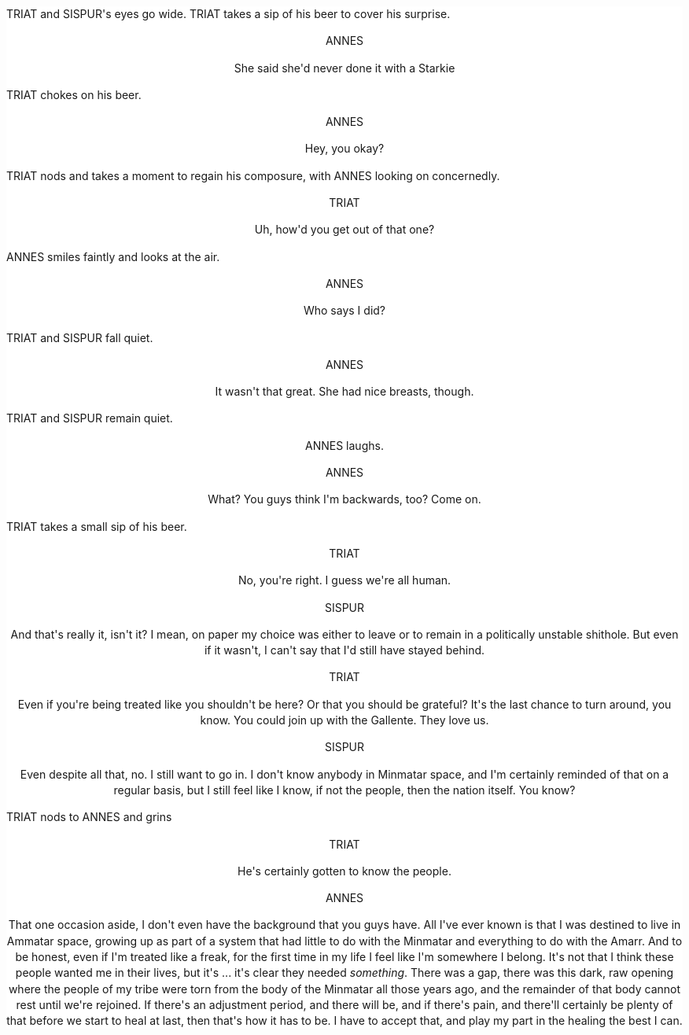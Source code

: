 TRIAT and SISPUR's eyes go wide. TRIAT takes a sip of   his beer to cover his surprise.
  

<p align="CENTER">ANNES</p>  <p align="CENTER">She said she'd never done it with a Starkie</p>  

TRIAT chokes on his beer.
  

<p align="CENTER">ANNES</p>  <p align="CENTER">Hey, you okay?</p>  

TRIAT nods and takes a moment to regain his composure,   with ANNES looking on concernedly.
  

<p align="CENTER">TRIAT</p>  <p align="CENTER">Uh, how'd you get out of that one?</p>  

ANNES smiles faintly and looks at the air.
  <p align="CENTER">  </p>
<p align="CENTER">ANNES</p>  <p align="CENTER">Who says I did?</p>  

TRIAT and SISPUR fall quiet.
  

<p align="CENTER">ANNES</p>  <p align="CENTER">It wasn't that great. She had nice breasts, though.</p>  

TRIAT and SISPUR remain quiet.
  

<p align="CENTER">ANNES laughs.</p>  <p align="CENTER">  </p>
<p align="CENTER">ANNES</p>  <p align="CENTER">What? You guys think I'm backwards, too? Come on.</p>  <p align="CENTER">  </p>
TRIAT takes a small sip of his beer.
  

<p align="CENTER">TRIAT</p>  <p align="CENTER">No, you're right. I guess we're all human.</p>  <p align="CENTER">  </p>
<p align="CENTER">SISPUR</p>  <p align="CENTER">And that's really it, isn't it? I mean, on paper my   choice was either to leave or to remain in a politically unstable shithole. But   even if it wasn't, I can't say that I'd still have stayed behind.</p>  <p align="CENTER">  </p>
<p align="CENTER">TRIAT</p>  <p align="CENTER">Even if you're being treated like you shouldn't be   here? Or that you should be grateful? It's the last chance to turn around, you   know. You could join up with the Gallente. They love us.</p>  <p align="CENTER">  </p>
<p align="CENTER">SISPUR</p>  <p align="CENTER">Even despite all that, no. I still want to go in. I   don't know anybody in Minmatar space, and I'm certainly reminded of that on a   regular basis, but I still feel like I know, if not the people, then the nation   itself. You know?</p>  <p align="CENTER">  </p>
TRIAT nods to ANNES and grins
  

<p align="CENTER">TRIAT</p>  <i>  </i><p align="CENTER">He's certainly gotten to know the people.</p>  <p align="CENTER">  </p>
<p align="CENTER">ANNES</p>  <p align="CENTER">That one occasion aside, I don't even have the   background that you guys have. All I've ever known is that I was destined to   live in Ammatar space, growing up as part of a system that had little to do with   the Minmatar and everything to do with the Amarr. And to be honest, even if I'm   treated like a freak, for the first time in my life I feel like I'm somewhere I   belong. It's not that I think these people wanted me in their lives, but it's   ... it's clear they needed <i>something</i>. There was a gap, there was this   dark, raw opening where the people of my tribe were torn from the body of the   Minmatar all those years ago, and the remainder of that body cannot rest until   we're rejoined. If there's an adjustment period, and there will be, and if   there's pain, and there'll certainly be plenty of that before we start to heal   at last, then that's how it has to be. I have to accept that, and play my part   in the healing the best I can.</p>  
